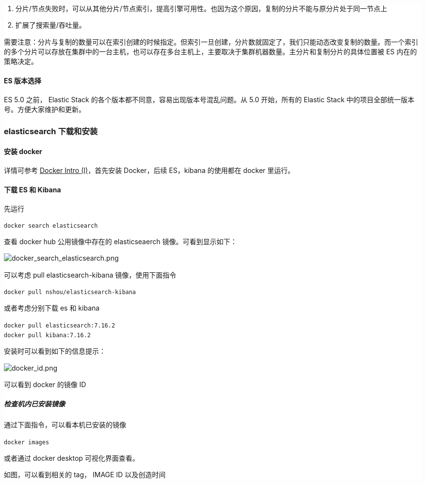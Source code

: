 1. 分片/节点失败时，可以从其他分片/节点索引，提高引擎可用性。也因为这个原因，复制的分片不能与原分片处于同一节点上

2. 扩展了搜索量/吞吐量。

需要注意：分片与复制的数量可以在索引创建的时候指定。但索引一旦创建，分片数就固定了，我们只能动态改变复制的数量。而一个索引的多个分片可以存放在集群中的一台主机，也可以存在多台主机上，主要取决于集群机器数量。主分片和复制分片的具体位置被 ES 内在的策略决定。

#### ES 版本选择

ES 5.0 之前， Elastic Stack 的各个版本都不同意，容易出现版本号混乱问题。从 5.0 开始，所有的 Elastic Stack 中的项目全部统一版本号。方便大家维护和更新。

### elasticsearch 下载和安装

#### 安装 docker

详情可参考 [Docker Intro (I)](https://jason24-zeng.github.io/2022/01/29/Docker-Intro-I/)，首先安装 Docker，后续 ES，kibana 的使用都在 docker 里运行。

#### 下载 ES 和 Kibana

先运行 

```shell
docker search elasticsearch
```

查看 docker hub 公用镜像中存在的 elasticseaerch 镜像。可看到显示如下：

![docker_search_elasticsearch.png](https://jason24-zeng.github.io/img/ElasticSearch/docker_search_elasticsearch.png)

可以考虑 pull elasticsearch-kibana 镜像，使用下面指令

```shell
docker pull nshou/elasticsearch-kibana
```

或者考虑分别下载 es 和 kibana

```shell
docker pull elasticsearch:7.16.2
docker pull kibana:7.16.2
```

安装时可以看到如下的信息提示：

![docker_id.png](https://jason24-zeng.github.io/img/ElasticSearch/docker_id.png)

可以看到 docker 的镜像 ID

##### 检查机内已安装镜像

通过下面指令，可以看本机已安装的镜像

```shell
docker images
```

或者通过 docker desktop 可视化界面查看。

如图，可以看到相关的 tag， IMAGE ID 以及创造时间
